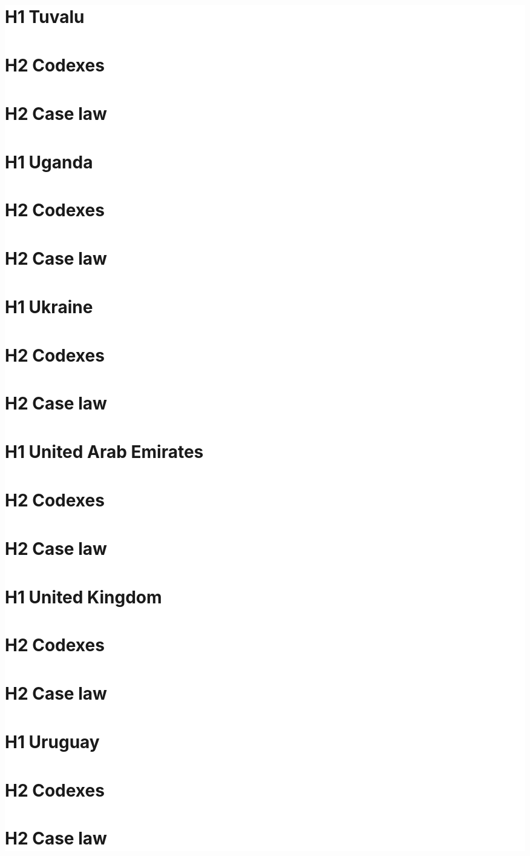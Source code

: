 
# H1 Tuvalu
# H2 Codexes
# H2 Case law


# H1 Uganda
# H2 Codexes
# H2 Case law


# H1 Ukraine
# H2 Codexes
# H2 Case law


# H1 United Arab Emirates
# H2 Codexes
# H2 Case law


# H1 United Kingdom
# H2 Codexes
# H2 Case law


# H1 Uruguay
# H2 Codexes
# H2 Case law
